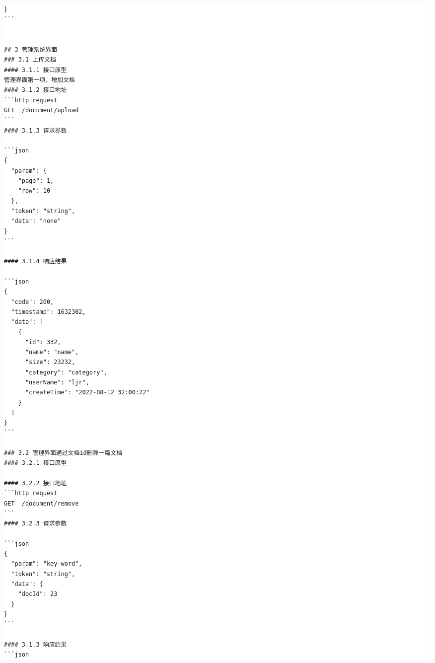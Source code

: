 ````
}
```


## 3 管理系统界面
### 3.1 上传文档
#### 3.1.1 接口原型
管理界面第一项，增加文档
#### 3.1.2 接口地址
```http request
GET  /document/upload
```
#### 3.1.3 请求参数

```json
{
  "param": {
    "page": 1,
    "row": 10
  },
  "token": "string",
  "data": "none"
}
```

#### 3.1.4 响应结果

```json
{
  "code": 200,
  "timestamp": 1632302,
  "data": [
    {
      "id": 332,
      "name": "name",
      "size": 23232,
      "category": "category",
      "userName": "ljr",
      "createTime": "2022-08-12 32:00:22"
    }
  ]
}
```

### 3.2 管理界面通过文档id删除一篇文档
#### 3.2.1 接口原型

#### 3.2.2 接口地址
```http request
GET  /document/remove
```
#### 3.2.3 请求参数

```json
{
  "param": "key-word",
  "token": "string",
  "data": {
    "docId": 23
  }
}
```

#### 3.1.3 响应结果
```json
````